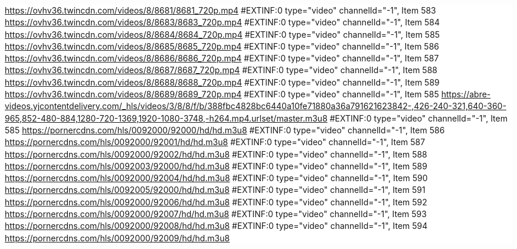 https://ovhv36.twincdn.com/videos/8/8681/8681_720p.mp4
#EXTINF:0 type="video" channelId="-1", Item 583
https://ovhv36.twincdn.com/videos/8/8683/8683_720p.mp4
#EXTINF:0 type="video" channelId="-1", Item 584
https://ovhv36.twincdn.com/videos/8/8684/8684_720p.mp4
#EXTINF:0 type="video" channelId="-1", Item 585
https://ovhv36.twincdn.com/videos/8/8685/8685_720p.mp4
#EXTINF:0 type="video" channelId="-1", Item 586
https://ovhv36.twincdn.com/videos/8/8686/8686_720p.mp4
#EXTINF:0 type="video" channelId="-1", Item 587
https://ovhv36.twincdn.com/videos/8/8687/8687_720p.mp4
#EXTINF:0 type="video" channelId="-1", Item 588
https://ovhv36.twincdn.com/videos/8/8688/8688_720p.mp4
#EXTINF:0 type="video" channelId="-1", Item 589
https://ovhv36.twincdn.com/videos/8/8689/8689_720p.mp4
#EXTINF:0 type="video" channelId="-1", Item 585
https://abre-videos.yjcontentdelivery.com/_hls/videos/3/8/8/f/b/388fbc4828bc6440a10fe71880a36a791621623842-,426-240-321,640-360-965,852-480-884,1280-720-1369,1920-1080-3748,-h264.mp4.urlset/master.m3u8
#EXTINF:0 type="video" channelId="-1", Item 585
https://pornercdns.com/hls/0092000/92000/hd/hd.m3u8
#EXTINF:0 type="video" channelId="-1", Item 586
https://pornercdns.com/hls/0092000/92001/hd/hd.m3u8
#EXTINF:0 type="video" channelId="-1", Item 587
https://pornercdns.com/hls/0092000/92002/hd/hd.m3u8
#EXTINF:0 type="video" channelId="-1", Item 588
https://pornercdns.com/hls/0092003/92000/hd/hd.m3u8
#EXTINF:0 type="video" channelId="-1", Item 589
https://pornercdns.com/hls/0092000/92004/hd/hd.m3u8
#EXTINF:0 type="video" channelId="-1", Item 590
https://pornercdns.com/hls/0092005/92000/hd/hd.m3u8
#EXTINF:0 type="video" channelId="-1", Item 591
https://pornercdns.com/hls/0092000/92006/hd/hd.m3u8
#EXTINF:0 type="video" channelId="-1", Item 592
https://pornercdns.com/hls/0092000/92007/hd/hd.m3u8
#EXTINF:0 type="video" channelId="-1", Item 593
https://pornercdns.com/hls/0092000/92008/hd/hd.m3u8
#EXTINF:0 type="video" channelId="-1", Item 594
https://pornercdns.com/hls/0092000/92009/hd/hd.m3u8
